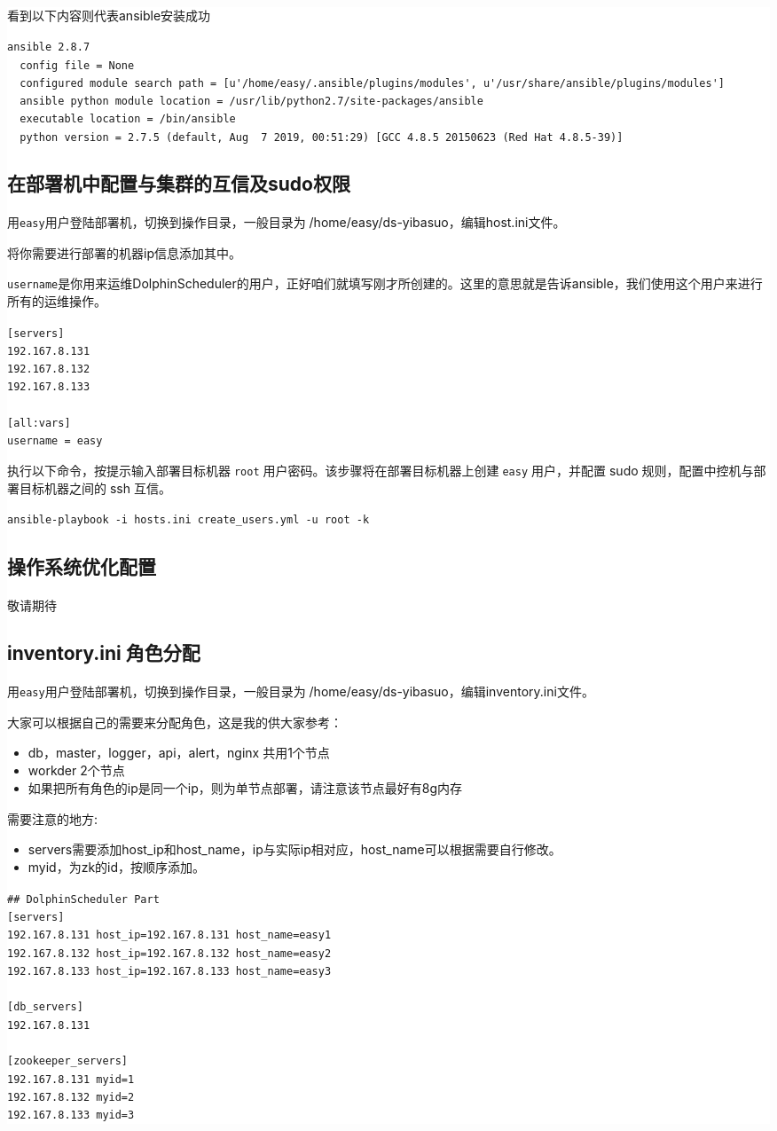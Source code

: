 看到以下内容则代表ansible安装成功

```
ansible 2.8.7
  config file = None
  configured module search path = [u'/home/easy/.ansible/plugins/modules', u'/usr/share/ansible/plugins/modules']
  ansible python module location = /usr/lib/python2.7/site-packages/ansible
  executable location = /bin/ansible
  python version = 2.7.5 (default, Aug  7 2019, 00:51:29) [GCC 4.8.5 20150623 (Red Hat 4.8.5-39)]
```

## 在部署机中配置与集群的互信及sudo权限

用`easy`用户登陆部署机，切换到操作目录，一般目录为 /home/easy/ds-yibasuo，编辑host.ini文件。

将你需要进行部署的机器ip信息添加其中。

`username`是你用来运维DolphinScheduler的用户，正好咱们就填写刚才所创建的。这里的意思就是告诉ansible，我们使用这个用户来进行所有的运维操作。

```
[servers]
192.167.8.131
192.167.8.132
192.167.8.133

[all:vars]
username = easy
```

执行以下命令，按提示输入部署目标机器 `root` 用户密码。该步骤将在部署目标机器上创建 `easy` 用户，并配置 sudo 规则，配置中控机与部署目标机器之间的 ssh 互信。

```
ansible-playbook -i hosts.ini create_users.yml -u root -k
```

## 操作系统优化配置

敬请期待

## inventory.ini 角色分配

用`easy`用户登陆部署机，切换到操作目录，一般目录为 /home/easy/ds-yibasuo，编辑inventory.ini文件。

大家可以根据自己的需要来分配角色，这是我的供大家参考：

- db，master，logger，api，alert，nginx 共用1个节点
- workder 2个节点
- 如果把所有角色的ip是同一个ip，则为单节点部署，请注意该节点最好有8g内存

需要注意的地方:

- servers需要添加host_ip和host_name，ip与实际ip相对应，host_name可以根据需要自行修改。
- myid，为zk的id，按顺序添加。

```
## DolphinScheduler Part
[servers]
192.167.8.131 host_ip=192.167.8.131 host_name=easy1
192.167.8.132 host_ip=192.167.8.132 host_name=easy2
192.167.8.133 host_ip=192.167.8.133 host_name=easy3

[db_servers]
192.167.8.131

[zookeeper_servers]
192.167.8.131 myid=1
192.167.8.132 myid=2
192.167.8.133 myid=3
```